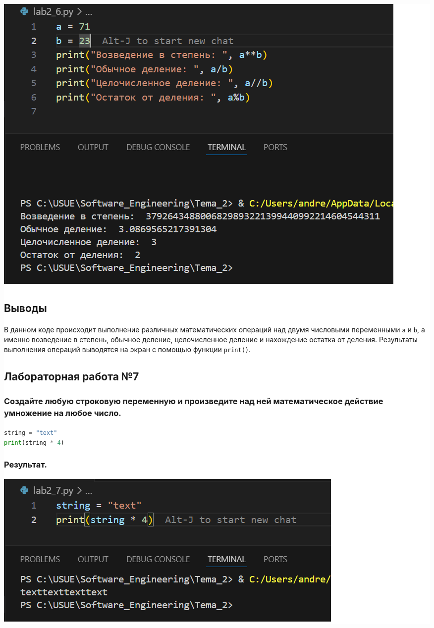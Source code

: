 ![Меню](https://github.com/AnViStark/Python_Software_Engineering/blob/Tema_2/Topic2/lab2_6.png?raw=true)

## Выводы
В данном коде происходит выполнение различных математических операций над двумя числовыми переменными `a` и `b`, а именно возведение в степень, обычное деление, целочисленное деление и нахождение остатка от деления. Результаты выполнения операций выводятся на экран с помощью функции `print()`.

## Лабораторная работа №7
### Создайте любую строковую переменную и произведите над ней математическое действие умножение на любое число.

```python
string = "text"
print(string * 4)
```

### Результат.
![Меню](https://github.com/AnViStark/Python_Software_Engineering/blob/Tema_2/Topic2/lab2_7.png?raw=true)

